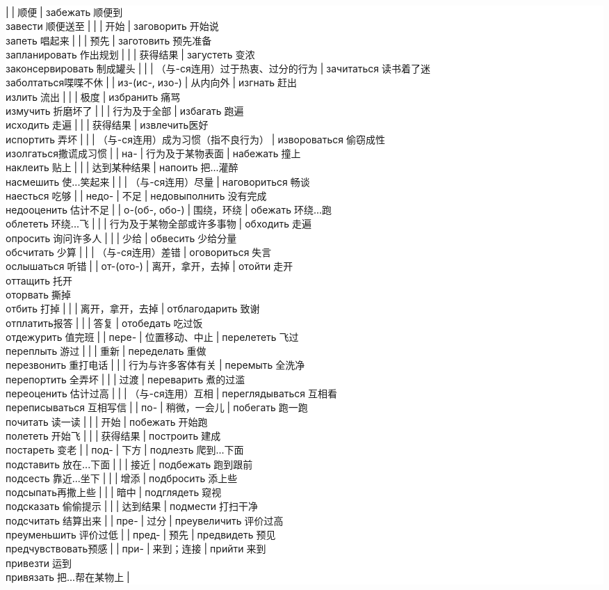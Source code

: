 |                   | 顺便                                     | забежать 顺便到<br />завести 顺便送至                        |
|                   | 开始                                     | заговорить 开始说<br />запеть 唱起来                         |
|                   | 预先                                     | заготовить 预先准备<br />запланировать 作出规划              |
|                   | 获得结果                                 | загустеть 变浓<br />законсервировать 制成罐头                |
|                   | （与-ся连用）过于热衷、过分的行为        | зачитаться 读书着了迷<br />заболтаться喋喋不休               |
| из-(ис-, изо-)    | 从内向外                                 | изгнать 赶出<br />излить 流出                                |
|                   | 极度                                     | избранить 痛骂<br />измучить 折磨坏了                        |
|                   | 行为及于全部                             | избагать 跑遍<br />исходить 走遍                             |
|                   | 获得结果                                 | извлечить医好<br />испортить 弄坏                            |
|                   | （与-ся连用）成为习惯（指不良行为）      | извороваться 偷窃成性<br />изолгаться撒谎成习惯              |
| на-               | 行为及于某物表面                         | набежать 撞上<br />наклеить 贴上                             |
|                   | 达到某种结果                             | напоить 把...灌醉<br />насмешить 使...笑起来                 |
|                   | （与-ся连用）尽量                        | наговориться 畅谈<br />наесться 吃够                         |
| недо-             | 不足                                     | недовыполнить 没有完成<br />недооценить 估计不足             |
| о-(об-, обо-)     | 围绕，环绕                               | обежать 环绕...跑<br />облететь 环绕...飞                    |
|                   | 行为及于某物全部或许多事物               | обходить 走遍<br />опросить 询问许多人                       |
|                   | 少给                                     | обвесить 少给分量<br />обсчитать 少算                        |
|                   | （与-ся连用）差错                        | оговориться 失言<br />ослышаться 听错                        |
| от-(ото-)         | 离开，拿开，去掉                         | отойти 走开<br />оттащить 托开<br />оторвать 撕掉<br />отбить 打掉 |
|                   | 离开，拿开，去掉                         | отблагодарить 致谢<br />отплатить报答                        |
|                   | 答复                                     | отобедать 吃过饭<br />отдежурить 值完班                      |
| пере-             | 位置移动、中止                           | перелететь 飞过<br />переплыть 游过                          |
|                   | 重新                                     | переделать 重做<br />перезвонить 重打电话                    |
|                   | 行为与许多客体有关                       | перемыть 全洗净<br />перепортить 全弄坏                      |
|                   | 过渡                                     | переварить 煮的过滥<br />переоценить 估计过高                |
|                   | （与-ся连用）互相                        | переглядываться 互相看<br />переписываться 互相写信          |
| по-               | 稍微，一会儿                             | побегать 跑一跑<br />почитать 读一读                         |
|                   | 开始                                     | побежать 开始跑<br />полететь 开始飞                         |
|                   | 获得结果                                 | построить 建成<br />постареть 变老                           |
| под-              | 下方                                     | подлезть 爬到...下面<br />подставить 放在...下面             |
|                   | 接近                                     | подбежать 跑到跟前<br />подсесть 靠近...坐下                 |
|                   | 增添                                     | подбросить 添上些<br />подсыпать再撒上些                     |
|                   | 暗中                                     | подглядеть 窥视<br />подсказать 偷偷提示                     |
|                   | 达到结果                                 | подмести 打扫干净<br />подсчитать 结算出来                   |
| пре-              | 过分                                     | преувеличить 评价过高<br />преуменьшить 评价过低             |
| пред-             | 预先                                     | предвидеть 预见<br />предчувствовать预感                     |
| при-              | 来到；连接                               | прийти 来到<br />привезти 运到<br />привязать 把...帮在某物上 |